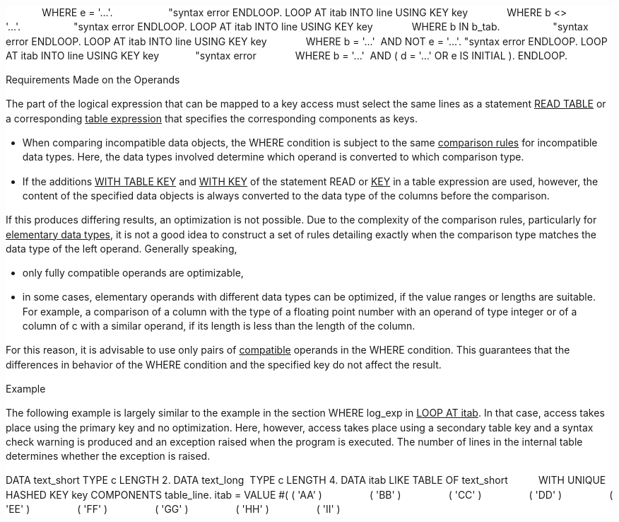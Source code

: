              WHERE e = '...'.                    "syntax error
ENDLOOP.
LOOP AT itab INTO line USING KEY key
             WHERE b <> '...'.                   "syntax error
ENDLOOP.
LOOP AT itab INTO line USING KEY key
             WHERE b IN b\_tab.                   "syntax error
ENDLOOP.
LOOP AT itab INTO line USING KEY key
             WHERE b = '...'  AND NOT e = '...'. "syntax error
ENDLOOP.
LOOP AT itab INTO line USING KEY key             "syntax error
             WHERE b = '...'  AND ( d = '...' OR e IS INITIAL ).
ENDLOOP.

Requirements Made on the Operands

The part of the logical expression that can be mapped to a key access must select the same lines as a statement [READ TABLE](javascript:call_link\('abapread_table.htm'\)) or a corresponding [table expression](javascript:call_link\('abentable_expressions.htm'\)) that specifies the corresponding components as keys.

-   When comparing incompatible data objects, the WHERE condition is subject to the same [comparison rules](javascript:call_link\('abenlogexp_rules.htm'\)) for incompatible data types. Here, the data types involved determine which operand is converted to which comparison type.

-   If the additions [WITH TABLE KEY](javascript:call_link\('abapread_table_key.htm'\)) and [WITH KEY](javascript:call_link\('abapread_table_free.htm'\)) of the statement READ or [KEY](javascript:call_link\('abentable_exp_itab_line.htm'\)) in a table expression are used, however, the content of the specified data objects is always converted to the data type of the columns before the comparison.

If this produces differing results, an optimization is not possible. Due to the complexity of the comparison rules, particularly for [elementary data types](javascript:call_link\('abenlogexp_rules_operands.htm'\)), it is not a good idea to construct a set of rules detailing exactly when the comparison type matches the data type of the left operand. Generally speaking,

-   only fully compatible operands are optimizable,

-   in some cases, elementary operands with different data types can be optimized, if the value ranges or lengths are suitable. For example, a comparison of a column with the type of a floating point number with an operand of type integer or of a column of c with a similar operand, if its length is less than the length of the column.

For this reason, it is advisable to use only pairs of [compatible](javascript:call_link\('abencompatible_glosry.htm'\) "Glossary Entry") operands in the WHERE condition. This guarantees that the differences in behavior of the WHERE condition and the specified key do not affect the result.

Example

The following example is largely similar to the example in the section WHERE log\_exp in [LOOP AT itab](javascript:call_link\('abaploop_at_itab_cond.htm'\)). In that case, access takes place using the primary key and no optimization. Here, however, access takes place using a secondary table key and a syntax check warning is produced and an exception raised when the program is executed. The number of lines in the internal table determines whether the exception is raised.

DATA text\_short TYPE c LENGTH 2.
DATA text\_long  TYPE c LENGTH 4.
DATA itab LIKE TABLE OF text\_short
          WITH UNIQUE HASHED KEY key COMPONENTS table\_line.
itab = VALUE #( ( 'AA' )
                ( 'BB' )
                ( 'CC' )
                ( 'DD' )
                ( 'EE' )
                ( 'FF' )
                ( 'GG' )
                ( 'HH' )
                ( 'II' )